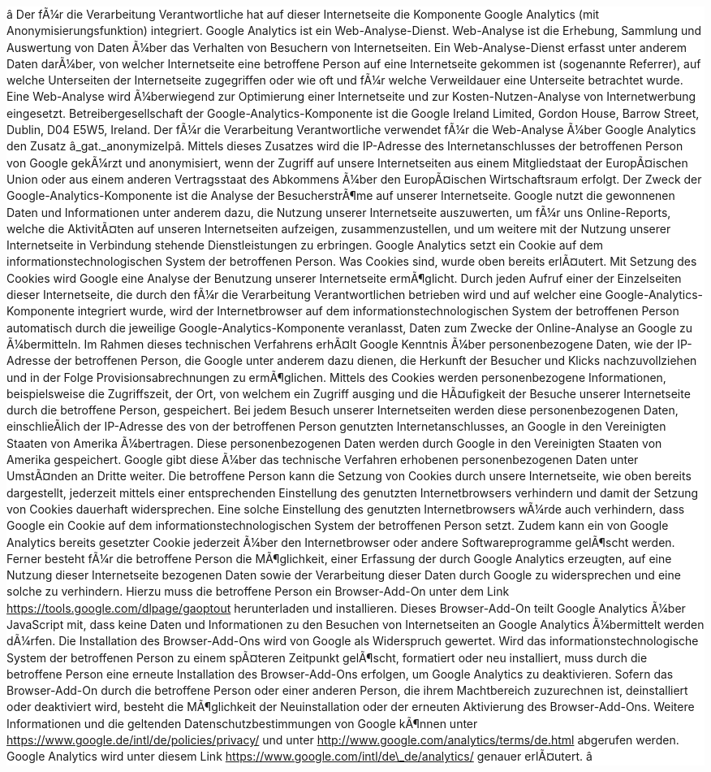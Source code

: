 â Der fÃ¼r die Verarbeitung Verantwortliche hat auf dieser Internetseite die Komponente Google Analytics (mit Anonymisierungsfunktion) integriert. Google Analytics ist ein Web\-Analyse\-Dienst. Web\-Analyse ist die Erhebung, Sammlung und Auswertung von Daten Ã¼ber das Verhalten von Besuchern von Internetseiten. Ein Web\-Analyse\-Dienst erfasst unter anderem Daten darÃ¼ber, von welcher Internetseite eine betroffene Person auf eine Internetseite gekommen ist (sogenannte Referrer), auf welche Unterseiten der Internetseite zugegriffen oder wie oft und fÃ¼r welche Verweildauer eine Unterseite betrachtet wurde. Eine Web\-Analyse wird Ã¼berwiegend zur Optimierung einer Internetseite und zur Kosten\-Nutzen\-Analyse von Internetwerbung eingesetzt. Betreibergesellschaft der Google\-Analytics\-Komponente ist die Google Ireland Limited, Gordon House, Barrow Street, Dublin, D04 E5W5, Ireland. Der fÃ¼r die Verarbeitung Verantwortliche verwendet fÃ¼r die Web\-Analyse Ã¼ber Google Analytics den Zusatz â\_gat.\_anonymizeIpâ. Mittels dieses Zusatzes wird die IP\-Adresse des Internetanschlusses der betroffenen Person von Google gekÃ¼rzt und anonymisiert, wenn der Zugriff auf unsere Internetseiten aus einem Mitgliedstaat der EuropÃ¤ischen Union oder aus einem anderen Vertragsstaat des Abkommens Ã¼ber den EuropÃ¤ischen Wirtschaftsraum erfolgt. Der Zweck der Google\-Analytics\-Komponente ist die Analyse der BesucherstrÃ¶me auf unserer Internetseite. Google nutzt die gewonnenen Daten und Informationen unter anderem dazu, die Nutzung unserer Internetseite auszuwerten, um fÃ¼r uns Online\-Reports, welche die AktivitÃ¤ten auf unseren Internetseiten aufzeigen, zusammenzustellen, und um weitere mit der Nutzung unserer Internetseite in Verbindung stehende Dienstleistungen zu erbringen. Google Analytics setzt ein Cookie auf dem informationstechnologischen System der betroffenen Person. Was Cookies sind, wurde oben bereits erlÃ¤utert. Mit Setzung des Cookies wird Google eine Analyse der Benutzung unserer Internetseite ermÃ¶glicht. Durch jeden Aufruf einer der Einzelseiten dieser Internetseite, die durch den fÃ¼r die Verarbeitung Verantwortlichen betrieben wird und auf welcher eine Google\-Analytics\-Komponente integriert wurde, wird der Internetbrowser auf dem informationstechnologischen System der betroffenen Person automatisch durch die jeweilige Google\-Analytics\-Komponente veranlasst, Daten zum Zwecke der Online\-Analyse an Google zu Ã¼bermitteln. Im Rahmen dieses technischen Verfahrens erhÃ¤lt Google Kenntnis Ã¼ber personenbezogene Daten, wie der IP\-Adresse der betroffenen Person, die Google unter anderem dazu dienen, die Herkunft der Besucher und Klicks nachzuvollziehen und in der Folge Provisionsabrechnungen zu ermÃ¶glichen. Mittels des Cookies werden personenbezogene Informationen, beispielsweise die Zugriffszeit, der Ort, von welchem ein Zugriff ausging und die HÃ¤ufigkeit der Besuche unserer Internetseite durch die betroffene Person, gespeichert. Bei jedem Besuch unserer Internetseiten werden diese personenbezogenen Daten, einschlieÃlich der IP\-Adresse des von der betroffenen Person genutzten Internetanschlusses, an Google in den Vereinigten Staaten von Amerika Ã¼bertragen. Diese personenbezogenen Daten werden durch Google in den Vereinigten Staaten von Amerika gespeichert. Google gibt diese Ã¼ber das technische Verfahren erhobenen personenbezogenen Daten unter UmstÃ¤nden an Dritte weiter. Die betroffene Person kann die Setzung von Cookies durch unsere Internetseite, wie oben bereits dargestellt, jederzeit mittels einer entsprechenden Einstellung des genutzten Internetbrowsers verhindern und damit der Setzung von Cookies dauerhaft widersprechen. Eine solche Einstellung des genutzten Internetbrowsers wÃ¼rde auch verhindern, dass Google ein Cookie auf dem informationstechnologischen System der betroffenen Person setzt. Zudem kann ein von Google Analytics bereits gesetzter Cookie jederzeit Ã¼ber den Internetbrowser oder andere Softwareprogramme gelÃ¶scht werden. Ferner besteht fÃ¼r die betroffene Person die MÃ¶glichkeit, einer Erfassung der durch Google Analytics erzeugten, auf eine Nutzung dieser Internetseite bezogenen Daten sowie der Verarbeitung dieser Daten durch Google zu widersprechen und eine solche zu verhindern. Hierzu muss die betroffene Person ein Browser\-Add\-On unter dem Link https://tools.google.com/dlpage/gaoptout herunterladen und installieren. Dieses Browser\-Add\-On teilt Google Analytics Ã¼ber JavaScript mit, dass keine Daten und Informationen zu den Besuchen von Internetseiten an Google Analytics Ã¼bermittelt werden dÃ¼rfen. Die Installation des Browser\-Add\-Ons wird von Google als Widerspruch gewertet. Wird das informationstechnologische System der betroffenen Person zu einem spÃ¤teren Zeitpunkt gelÃ¶scht, formatiert oder neu installiert, muss durch die betroffene Person eine erneute Installation des Browser\-Add\-Ons erfolgen, um Google Analytics zu deaktivieren. Sofern das Browser\-Add\-On durch die betroffene Person oder einer anderen Person, die ihrem Machtbereich zuzurechnen ist, deinstalliert oder deaktiviert wird, besteht die MÃ¶glichkeit der Neuinstallation oder der erneuten Aktivierung des Browser\-Add\-Ons. Weitere Informationen und die geltenden Datenschutzbestimmungen von Google kÃ¶nnen unter https://www.google.de/intl/de/policies/privacy/ und unter http://www.google.com/analytics/terms/de.html abgerufen werden. Google Analytics wird unter diesem Link https://www.google.com/intl/de\_de/analytics/ genauer erlÃ¤utert. â
